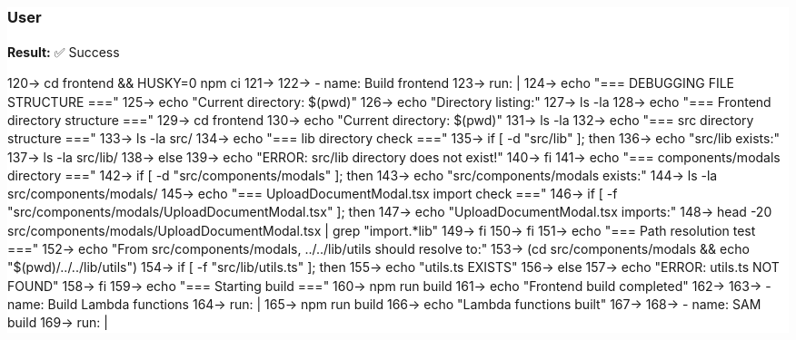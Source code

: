 ### User

**Result:** ✅ Success

   120→          cd frontend && HUSKY=0 npm ci
   121→
   122→      - name: Build frontend
   123→        run: |
   124→          echo "=== DEBUGGING FILE STRUCTURE ==="
   125→          echo "Current directory: $(pwd)"
   126→          echo "Directory listing:"
   127→          ls -la
   128→          echo "=== Frontend directory structure ==="
   129→          cd frontend
   130→          echo "Current directory: $(pwd)"
   131→          ls -la
   132→          echo "=== src directory structure ==="
   133→          ls -la src/
   134→          echo "=== lib directory check ==="
   135→          if [ -d "src/lib" ]; then
   136→            echo "src/lib exists:"
   137→            ls -la src/lib/
   138→          else
   139→            echo "ERROR: src/lib directory does not exist!"
   140→          fi
   141→          echo "=== components/modals directory ==="
   142→          if [ -d "src/components/modals" ]; then
   143→            echo "src/components/modals exists:"
   144→            ls -la src/components/modals/
   145→            echo "=== UploadDocumentModal.tsx import check ==="
   146→            if [ -f "src/components/modals/UploadDocumentModal.tsx" ]; then
   147→              echo "UploadDocumentModal.tsx imports:"
   148→              head -20 src/components/modals/UploadDocumentModal.tsx | grep "import.*lib"
   149→            fi
   150→          fi
   151→          echo "=== Path resolution test ==="
   152→          echo "From src/components/modals, ../../lib/utils should resolve to:"
   153→          (cd src/components/modals && echo "$(pwd)/../../lib/utils")
   154→          if [ -f "src/lib/utils.ts" ]; then
   155→            echo "utils.ts EXISTS"
   156→          else
   157→            echo "ERROR: utils.ts NOT FOUND"
   158→          fi
   159→          echo "=== Starting build ==="
   160→          npm run build
   161→          echo "Frontend build completed"
   162→
   163→      - name: Build Lambda functions
   164→        run: |
   165→          npm run build
   166→          echo "Lambda functions built"
   167→
   168→      - name: SAM build
   169→        run: |
